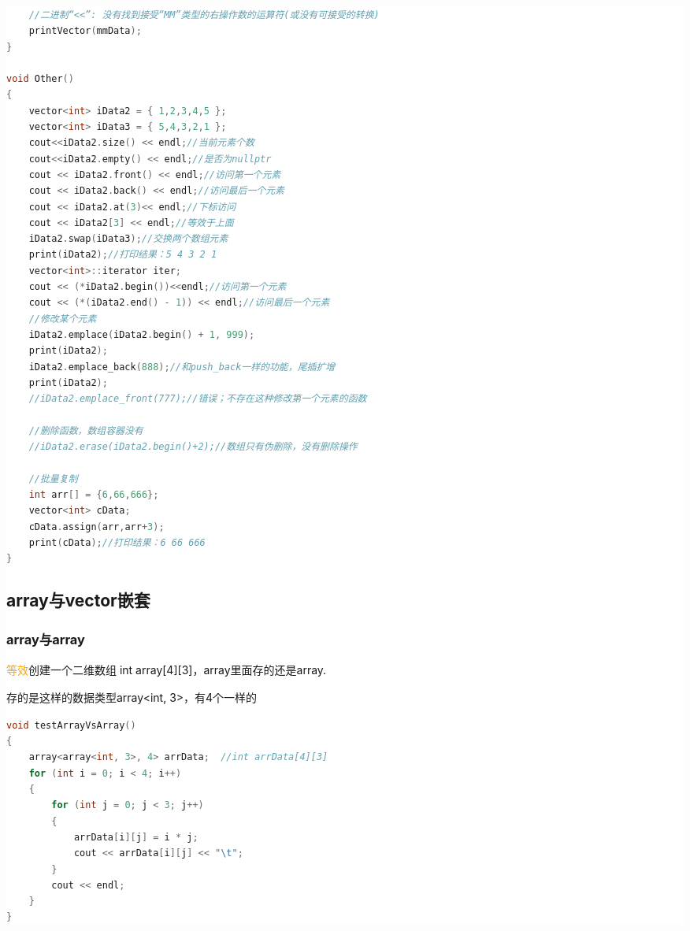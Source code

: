 ```cpp
	//二进制“<<”: 没有找到接受“MM”类型的右操作数的运算符(或没有可接受的转换)
	printVector(mmData);
}
 
void Other()
{
	vector<int> iData2 = { 1,2,3,4,5 };
	vector<int> iData3 = { 5,4,3,2,1 };
	cout<<iData2.size() << endl;//当前元素个数
	cout<<iData2.empty() << endl;//是否为nullptr
	cout << iData2.front() << endl;//访问第一个元素
	cout << iData2.back() << endl;//访问最后一个元素
	cout << iData2.at(3)<< endl;//下标访问
	cout << iData2[3] << endl;//等效于上面
	iData2.swap(iData3);//交换两个数组元素
	print(iData2);//打印结果：5 4 3 2 1
	vector<int>::iterator iter;
	cout << (*iData2.begin())<<endl;//访问第一个元素
	cout << (*(iData2.end() - 1)) << endl;//访问最后一个元素
	//修改某个元素
	iData2.emplace(iData2.begin() + 1, 999);
	print(iData2);
	iData2.emplace_back(888);//和push_back一样的功能，尾插扩增
	print(iData2);
	//iData2.emplace_front(777);//错误；不存在这种修改第一个元素的函数
	
	//删除函数，数组容器没有
	//iData2.erase(iData2.begin()+2);//数组只有伪删除，没有删除操作
 
	//批量复制
	int arr[] = {6,66,666};
	vector<int> cData;
	cData.assign(arr,arr+3);
	print(cData);//打印结果：6 66 666
}
```
 



##  array与vector嵌套

###  array与array

<font color='orange'>等效</font>创建一个二维数组 int array[4][3]，array里面存的还是array.

存的是这样的数据类型array<int, 3>，有4个一样的

```cpp
void testArrayVsArray() 
{
	array<array<int, 3>, 4> arrData;  //int arrData[4][3]
	for (int i = 0; i < 4; i++) 
	{
		for (int j = 0; j < 3; j++) 
		{
			arrData[i][j] = i * j;
			cout << arrData[i][j] << "\t";
		}
		cout << endl;
	}
}
```
